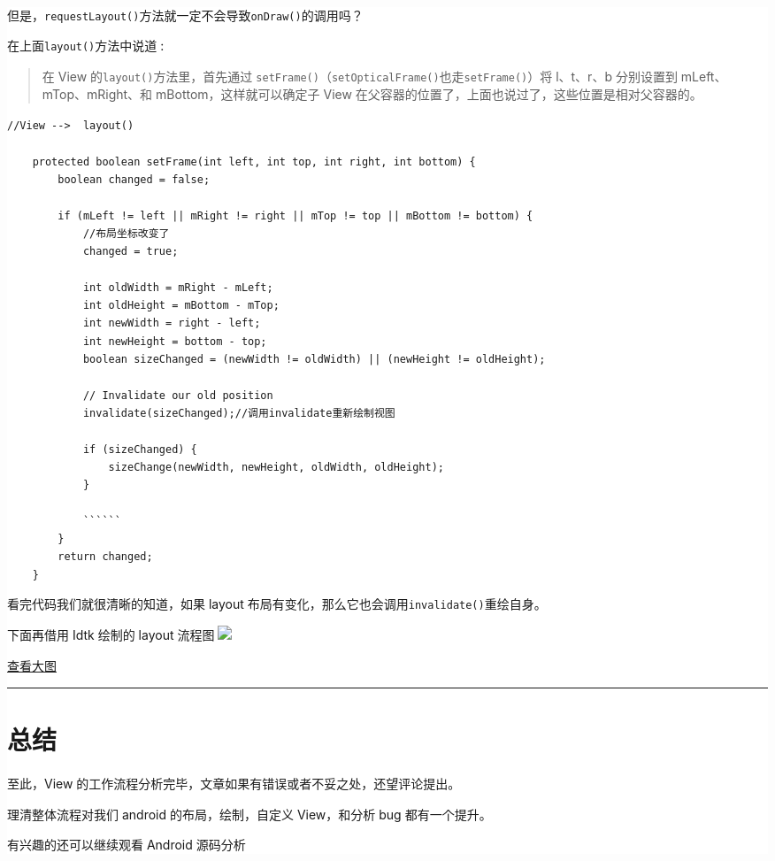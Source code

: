 但是，`requestLayout()`方法就一定不会导致`onDraw()`的调用吗？

在上面`layout()`方法中说道 :

> 在 View 的`layout()`方法里，首先通过 `setFrame()`（`setOpticalFrame()`也走`setFrame()`）将 l、t、r、b 分别设置到 mLeft、mTop、mRight、和 mBottom，这样就可以确定子 View 在父容器的位置了，上面也说过了，这些位置是相对父容器的。

```
//View -->  layout()

    protected boolean setFrame(int left, int top, int right, int bottom) {
        boolean changed = false;

        if (mLeft != left || mRight != right || mTop != top || mBottom != bottom) {
            //布局坐标改变了
            changed = true;

            int oldWidth = mRight - mLeft;
            int oldHeight = mBottom - mTop;
            int newWidth = right - left;
            int newHeight = bottom - top;
            boolean sizeChanged = (newWidth != oldWidth) || (newHeight != oldHeight);

            // Invalidate our old position
            invalidate(sizeChanged);//调用invalidate重新绘制视图

            if (sizeChanged) {
                sizeChange(newWidth, newHeight, oldWidth, oldHeight);
            }

            ``````
        }
        return changed;
    }
```

看完代码我们就很清晰的知道，如果 layout 布局有变化，那么它也会调用`invalidate()`重绘自身。

下面再借用 Idtk 绘制的 layout 流程图
![](https://img-blog.csdn.net/20171202192427613?watermark/2/text/aHR0cDovL2Jsb2cuY3Nkbi5uZXQvcWlhbjUyMGFv/font/5a6L5L2T/fontsize/400/fill/I0JBQkFCMA==/dissolve/70/gravity/SouthEast)

[查看大图](https://img-blog.csdn.net/20171202192427613?watermark/2/text/aHR0cDovL2Jsb2cuY3Nkbi5uZXQvcWlhbjUyMGFv/font/5a6L5L2T/fontsize/400/fill/I0JBQkFCMA==/dissolve/70/gravity/SouthEast "optional title")

* * *

# <a></a>总结

至此，View 的工作流程分析完毕，文章如果有错误或者不妥之处，还望评论提出。

理清整体流程对我们 android 的布局，绘制，自定义 View，和分析 bug 都有一个提升。

有兴趣的还可以继续观看 Android 源码分析
